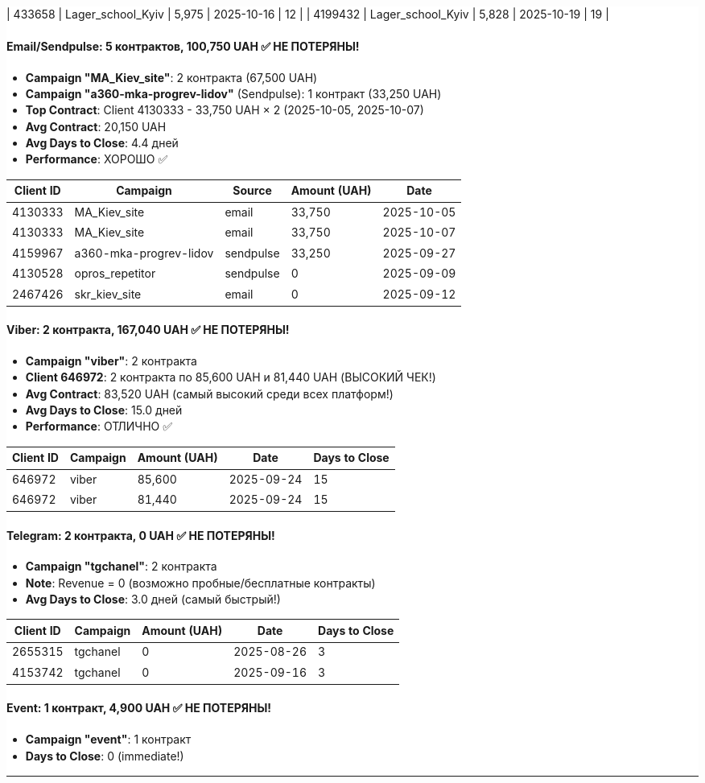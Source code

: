 | 433658 | Lager_school_Kyiv | 5,975 | 2025-10-16 | 12 |
| 4199432 | Lager_school_Kyiv | 5,828 | 2025-10-19 | 19 |

#### Email/Sendpulse: 5 контрактов, 100,750 UAH ✅ НЕ ПОТЕРЯНЫ!
- **Campaign "MA_Kiev_site"**: 2 контракта (67,500 UAH)
- **Campaign "a360-mka-progrev-lidov"** (Sendpulse): 1 контракт (33,250 UAH)
- **Top Contract**: Client 4130333 - 33,750 UAH × 2 (2025-10-05, 2025-10-07)
- **Avg Contract**: 20,150 UAH
- **Avg Days to Close**: 4.4 дней
- **Performance**: ХОРОШО ✅

| Client ID | Campaign | Source | Amount (UAH) | Date |
|-----------|----------|--------|--------------|------|
| 4130333 | MA_Kiev_site | email | 33,750 | 2025-10-05 |
| 4130333 | MA_Kiev_site | email | 33,750 | 2025-10-07 |
| 4159967 | a360-mka-progrev-lidov | sendpulse | 33,250 | 2025-09-27 |
| 4130528 | opros_repetitor | sendpulse | 0 | 2025-09-09 |
| 2467426 | skr_kiev_site | email | 0 | 2025-09-12 |

#### Viber: 2 контракта, 167,040 UAH ✅ НЕ ПОТЕРЯНЫ!
- **Campaign "viber"**: 2 контракта
- **Client 646972**: 2 контракта по 85,600 UAH и 81,440 UAH (ВЫСОКИЙ ЧЕК!)
- **Avg Contract**: 83,520 UAH (самый высокий среди всех платформ!)
- **Avg Days to Close**: 15.0 дней
- **Performance**: ОТЛИЧНО ✅

| Client ID | Campaign | Amount (UAH) | Date | Days to Close |
|-----------|----------|--------------|------|---------------|
| 646972 | viber | 85,600 | 2025-09-24 | 15 |
| 646972 | viber | 81,440 | 2025-09-24 | 15 |

#### Telegram: 2 контракта, 0 UAH ✅ НЕ ПОТЕРЯНЫ!
- **Campaign "tgchanel"**: 2 контракта
- **Note**: Revenue = 0 (возможно пробные/бесплатные контракты)
- **Avg Days to Close**: 3.0 дней (самый быстрый!)

| Client ID | Campaign | Amount (UAH) | Date | Days to Close |
|-----------|----------|--------------|------|---------------|
| 2655315 | tgchanel | 0 | 2025-08-26 | 3 |
| 4153742 | tgchanel | 0 | 2025-09-16 | 3 |

#### Event: 1 контракт, 4,900 UAH ✅ НЕ ПОТЕРЯНЫ!
- **Campaign "event"**: 1 контракт
- **Days to Close**: 0 (immediate!)

---